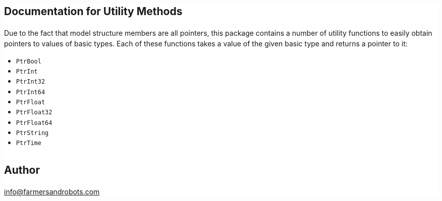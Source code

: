 
## Documentation for Utility Methods

Due to the fact that model structure members are all pointers, this package contains
a number of utility functions to easily obtain pointers to values of basic types.
Each of these functions takes a value of the given basic type and returns a pointer to it:

* `PtrBool`
* `PtrInt`
* `PtrInt32`
* `PtrInt64`
* `PtrFloat`
* `PtrFloat32`
* `PtrFloat64`
* `PtrString`
* `PtrTime`

## Author

info@farmersandrobots.com

